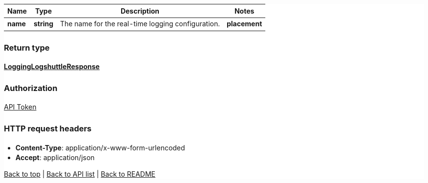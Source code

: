 Name | Type | Description  | Notes
------------- | ------------- | ------------- | -------------
 **name** | **string** | The name for the real-time logging configuration. |  **placement** | **string** | Where in the generated VCL the logging call should be placed. If not set, endpoints with `format_version` of 2 are placed in `vcl_log` and those with `format_version` of 1 are placed in `vcl_deliver`.  |  **responseCondition** | **string** | The name of an existing condition in the configured endpoint, or leave blank to always execute. |  **format** | **string** | A Fastly [log format string](https://www.fastly.com/documentation/guides/integrations/streaming-logs/custom-log-formats/). | [default to &quot;%h %l %u %t \&quot;%r\&quot; %&amp;gt;s %b&quot;] **logProcessingRegion** | **string** | The geographic region where the logs will be processed before streaming. Valid values are `us`, `eu`, and `none` for global. | [default to &quot;none&quot;] **formatVersion** | **int32** | The version of the custom logging format used for the configured endpoint. The logging call gets placed by default in `vcl_log` if `format_version` is set to `2` and in `vcl_deliver` if `format_version` is set to `1`.  | [default to 2] **token** | **string** | The data authentication token associated with this endpoint. |  **url** | **string** | The URL to stream logs to. | 

### Return type

[**LoggingLogshuttleResponse**](LoggingLogshuttleResponse.md)

### Authorization

[API Token](https://www.fastly.com/documentation/reference/api/#authentication)

### HTTP request headers

- **Content-Type**: application/x-www-form-urlencoded
- **Accept**: application/json

[Back to top](#) | [Back to API list](../README.md#documentation-for-api-endpoints) | [Back to README](../README.md)

